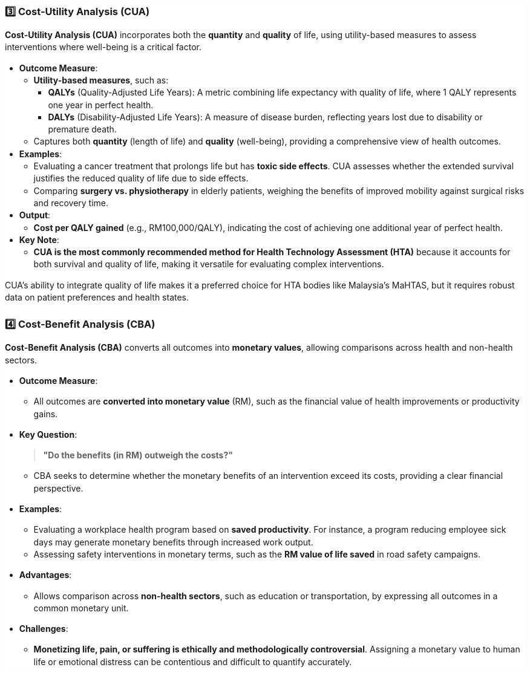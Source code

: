 ### 3️⃣ Cost-Utility Analysis (CUA)

**Cost-Utility Analysis (CUA)** incorporates both the **quantity** and **quality** of life, using utility-based measures to assess interventions where well-being is a critical factor.

- **Outcome Measure**:
    - **Utility-based measures**, such as:
        - **QALYs** (Quality-Adjusted Life Years): A metric combining life expectancy with quality of life, where 1 QALY represents one year in perfect health.
        - **DALYs** (Disability-Adjusted Life Years): A measure of disease burden, reflecting years lost due to disability or premature death.
    - Captures both **quantity** (length of life) and **quality** (well-being), providing a comprehensive view of health outcomes.
- **Examples**:
    - Evaluating a cancer treatment that prolongs life but has **toxic side effects**. CUA assesses whether the extended survival justifies the reduced quality of life due to side effects.
    - Comparing **surgery vs. physiotherapy** in elderly patients, weighing the benefits of improved mobility against surgical risks and recovery time.
- **Output**:
    - **Cost per QALY gained** (e.g., RM100,000/QALY), indicating the cost of achieving one additional year of perfect health.
- **Key Note**:
    - **CUA is the most commonly recommended method for Health Technology Assessment (HTA)** because it accounts for both survival and quality of life, making it versatile for evaluating complex interventions.

CUA’s ability to integrate quality of life makes it a preferred choice for HTA bodies like Malaysia’s MaHTAS, but it requires robust data on patient preferences and health states.

### 4️⃣ Cost-Benefit Analysis (CBA)

**Cost-Benefit Analysis (CBA)** converts all outcomes into **monetary values**, allowing comparisons across health and non-health sectors.

- **Outcome Measure**:
    - All outcomes are **converted into monetary value** (RM), such as the financial value of health improvements or productivity gains.
- **Key Question**:
    
    > **"Do the benefits (in RM) outweigh the costs?"**
    
    - CBA seeks to determine whether the monetary benefits of an intervention exceed its costs, providing a clear financial perspective.
- **Examples**:
    - Evaluating a workplace health program based on **saved productivity**. For instance, a program reducing employee sick days may generate monetary benefits through increased work output.
    - Assessing safety interventions in monetary terms, such as the **RM value of life saved** in road safety campaigns.
- **Advantages**:
    - Allows comparison across **non-health sectors**, such as education or transportation, by expressing all outcomes in a common monetary unit.
- **Challenges**:
    - **Monetizing life, pain, or suffering is ethically and methodologically controversial**. Assigning a monetary value to human life or emotional distress can be contentious and difficult to quantify accurately.
